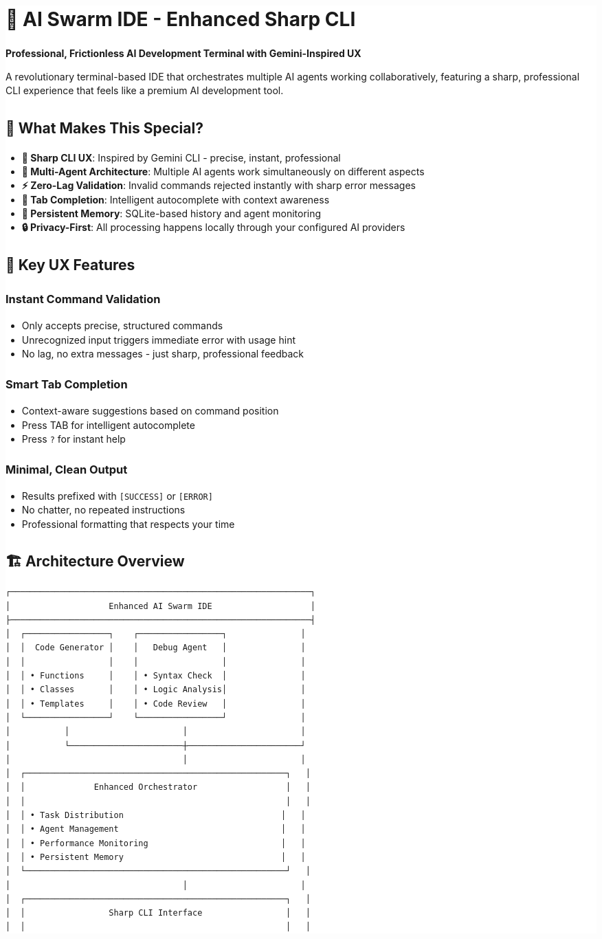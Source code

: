# 🚀 AI Swarm IDE - Enhanced Sharp CLI

**Professional, Frictionless AI Development Terminal with Gemini-Inspired UX**

A revolutionary terminal-based IDE that orchestrates multiple AI agents working collaboratively, featuring a sharp, professional CLI experience that feels like a premium AI development tool.

## 🌟 What Makes This Special?

- **🔪 Sharp CLI UX**: Inspired by Gemini CLI - precise, instant, professional
- **🤖 Multi-Agent Architecture**: Multiple AI agents work simultaneously on different aspects
- **⚡ Zero-Lag Validation**: Invalid commands rejected instantly with sharp error messages
- **🎯 Tab Completion**: Intelligent autocomplete with context awareness
- **💾 Persistent Memory**: SQLite-based history and agent monitoring
- **🔒 Privacy-First**: All processing happens locally through your configured AI providers

## 🎯 Key UX Features

### **Instant Command Validation**
- Only accepts precise, structured commands
- Unrecognized input triggers immediate error with usage hint
- No lag, no extra messages - just sharp, professional feedback

### **Smart Tab Completion**
- Context-aware suggestions based on command position
- Press TAB for intelligent autocomplete
- Press `?` for instant help

### **Minimal, Clean Output**
- Results prefixed with `[SUCCESS]` or `[ERROR]`
- No chatter, no repeated instructions
- Professional formatting that respects your time

## 🏗️ Architecture Overview

```
┌─────────────────────────────────────────────────────────────┐
│                    Enhanced AI Swarm IDE                    │
├─────────────────────────────────────────────────────────────┤
│  ┌─────────────────┐    ┌─────────────────┐               │
│  │  Code Generator │    │   Debug Agent   │               │
│  │                 │    │                 │               │
│  │ • Functions     │    │ • Syntax Check  │               │
│  │ • Classes       │    │ • Logic Analysis│               │
│  │ • Templates     │    │ • Code Review   │               │
│  └─────────────────┘    └─────────────────┘               │
│           │                       │                       │
│           └───────────────────────┼───────────────────────┘
│                                   │                       │
│  ┌─────────────────────────────────────────────────────┐   │
│  │              Enhanced Orchestrator                  │   │
│  │                                                     │   │
│  │ • Task Distribution                                │   │
│  │ • Agent Management                                 │   │
│  │ • Performance Monitoring                           │   │
│  │ • Persistent Memory                                │   │
│  └─────────────────────────────────────────────────────┘   │
│                                   │                       │
│  ┌─────────────────────────────────────────────────────┐   │
│  │                 Sharp CLI Interface                 │   │
│  │                                                     │   │
```